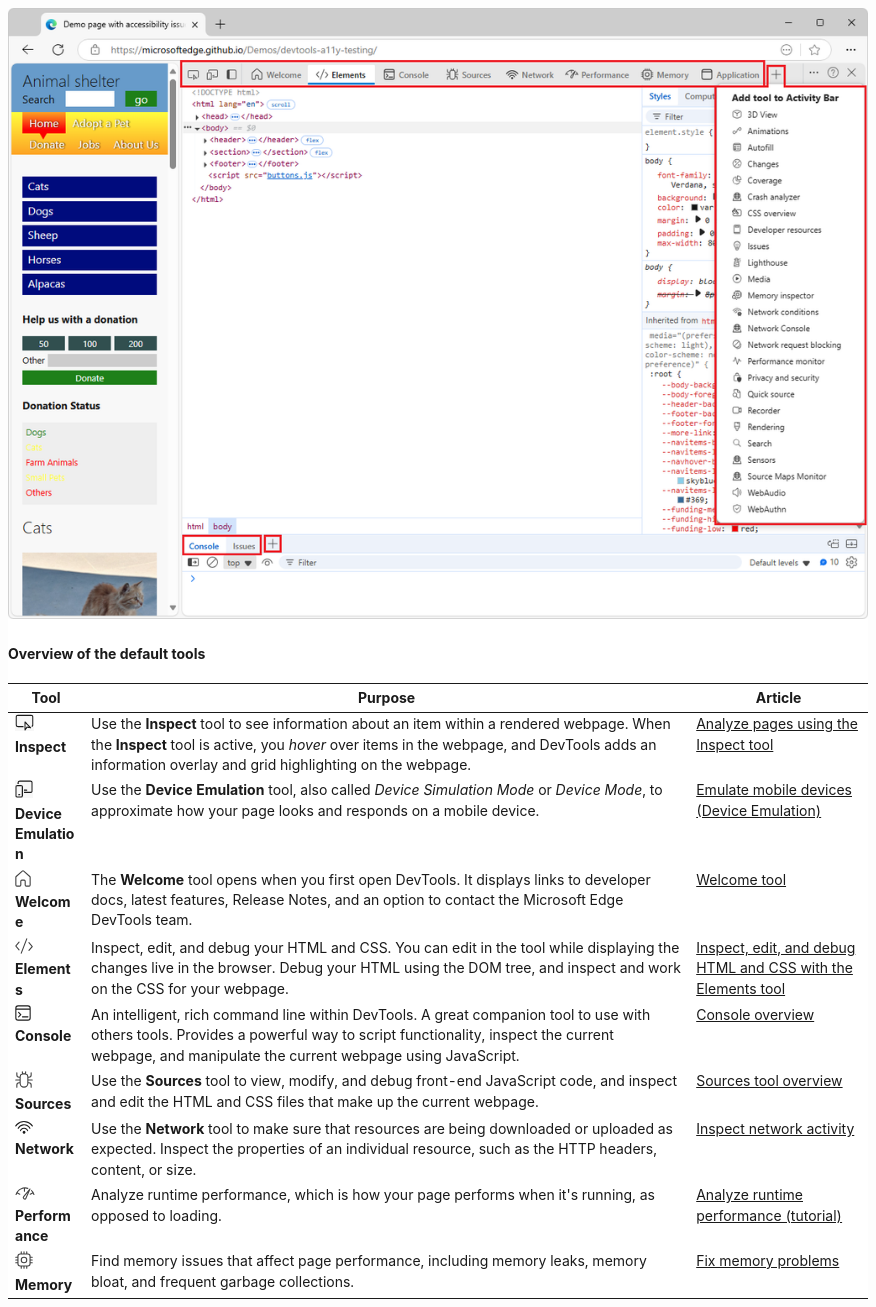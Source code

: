 ![The default tools, including two icons and eight tabs in the Activity Bar](./about-tools-images/all-default-tools.png)



#### Overview of the default tools

| Tool | Purpose | Article |
| --- | --- | --- |
| ![Inspect tool icon](./about-tools-images/inspect-tool-icon-light-theme.png) **Inspect** | Use the **Inspect** tool to see information about an item within a rendered webpage.  When the **Inspect** tool is active, you _hover_ over items in the webpage, and DevTools adds an information overlay and grid highlighting on the webpage. | [Analyze pages using the Inspect tool](css/inspect.md) |
| ![Device Emulation icon](./about-tools-images/device-emulation-icon-light-theme.png) **Device Emulation** | Use the **Device Emulation** tool, also called _Device Simulation Mode_ or _Device Mode_, to approximate how your page looks and responds on a mobile device. | [Emulate mobile devices (Device Emulation)](device-mode/index.md) |
| ![Welcome icon](./about-tools-images/welcome-icon.png) **Welcome** | The **Welcome** tool opens when you first open DevTools.  It displays links to developer docs, latest features, Release Notes, and an option to contact the Microsoft Edge DevTools team. | [Welcome tool](welcome/welcome-tool.md) |
| ![Elements icon](./about-tools-images/elements-icon.png) **Elements** | Inspect, edit, and debug your HTML and CSS.  You can edit in the tool while displaying the changes live in the browser.  Debug your HTML using the DOM tree, and inspect and work on the CSS for your webpage. | [Inspect, edit, and debug HTML and CSS with the Elements tool](elements-tool/elements-tool.md) |
| ![Console icon](./about-tools-images/console-icon.png) **Console** | An intelligent, rich command line within DevTools.  A great companion tool to use with others tools.  Provides a powerful way to script functionality, inspect the current webpage, and manipulate the current webpage using JavaScript. | [Console overview](console/index.md) |
| ![Sources icon](./about-tools-images/sources-icon.png) **Sources** | Use the **Sources** tool to view, modify, and debug front-end JavaScript code, and inspect and edit the HTML and CSS files that make up the current webpage. | [Sources tool overview](sources/index.md) |
| ![Network icon](./about-tools-images/network-icon.png) **Network** | Use the **Network** tool to make sure that resources are being downloaded or uploaded as expected.  Inspect the properties of an individual resource, such as the HTTP headers, content, or size. | [Inspect network activity](network/index.md) |
| ![Performance icon](./about-tools-images/performance-icon.png) **Performance** | Analyze runtime performance, which is how your page performs when it's running, as opposed to loading. | [Analyze runtime performance (tutorial)](./performance/index.md) |
| ![Memory icon](./about-tools-images/memory-icon.png) **Memory** | Find memory issues that affect page performance, including memory leaks, memory bloat, and frequent garbage collections. | [Fix memory problems](memory-problems/index.md) |